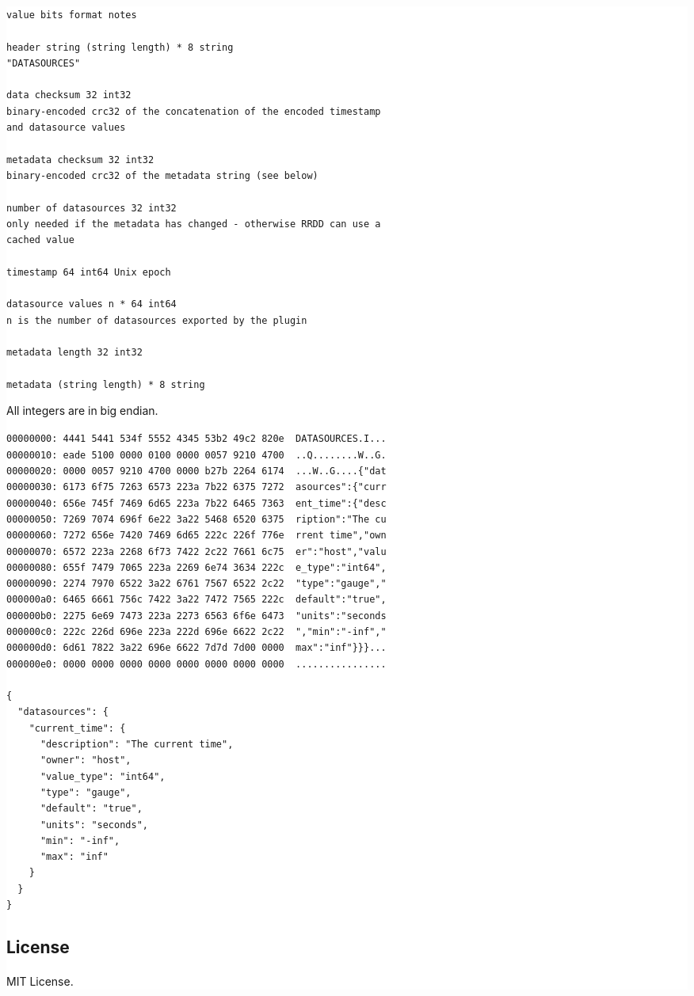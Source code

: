     value bits format notes

    header string (string length) * 8 string
    "DATASOURCES"

    data checksum 32 int32
    binary-encoded crc32 of the concatenation of the encoded timestamp
    and datasource values

    metadata checksum 32 int32
    binary-encoded crc32 of the metadata string (see below)

    number of datasources 32 int32
    only needed if the metadata has changed - otherwise RRDD can use a
    cached value

    timestamp 64 int64 Unix epoch

    datasource values n * 64 int64
    n is the number of datasources exported by the plugin

    metadata length 32 int32

    metadata (string length) * 8 string

All integers are in big endian.

    00000000: 4441 5441 534f 5552 4345 53b2 49c2 820e  DATASOURCES.I...
    00000010: eade 5100 0000 0100 0000 0057 9210 4700  ..Q........W..G.
    00000020: 0000 0057 9210 4700 0000 b27b 2264 6174  ...W..G....{"dat
    00000030: 6173 6f75 7263 6573 223a 7b22 6375 7272  asources":{"curr
    00000040: 656e 745f 7469 6d65 223a 7b22 6465 7363  ent_time":{"desc
    00000050: 7269 7074 696f 6e22 3a22 5468 6520 6375  ription":"The cu
    00000060: 7272 656e 7420 7469 6d65 222c 226f 776e  rrent time","own
    00000070: 6572 223a 2268 6f73 7422 2c22 7661 6c75  er":"host","valu
    00000080: 655f 7479 7065 223a 2269 6e74 3634 222c  e_type":"int64",
    00000090: 2274 7970 6522 3a22 6761 7567 6522 2c22  "type":"gauge","
    000000a0: 6465 6661 756c 7422 3a22 7472 7565 222c  default":"true",
    000000b0: 2275 6e69 7473 223a 2273 6563 6f6e 6473  "units":"seconds
    000000c0: 222c 226d 696e 223a 222d 696e 6622 2c22  ","min":"-inf","
    000000d0: 6d61 7822 3a22 696e 6622 7d7d 7d00 0000  max":"inf"}}}...
    000000e0: 0000 0000 0000 0000 0000 0000 0000 0000  ................

    {
      "datasources": {
        "current_time": {
          "description": "The current time",
          "owner": "host",
          "value_type": "int64",
          "type": "gauge",
          "default": "true",
          "units": "seconds",
          "min": "-inf",
          "max": "inf"
        }
      }
    }

## License

MIT License.

